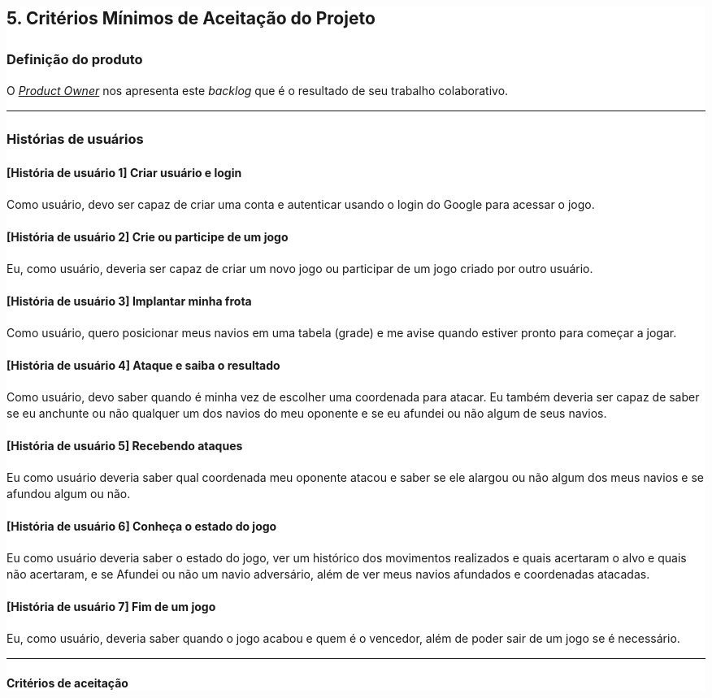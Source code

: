 ## 5. Critérios Mínimos de Aceitação do Projeto

### Definição do produto

O [_Product Owner_](https://youtu.be/r2hU7MVIzxs) nos apresenta este _backlog_
que é o resultado de seu trabalho colaborativo.

***

### Histórias de usuários

#### [História de usuário 1] Criar usuário e login

Como usuário, devo ser capaz de criar uma conta e
autenticar usando o login do Google para acessar o jogo.

#### [História de usuário 2] Crie ou participe de um jogo

Eu, como usuário, deveria ser capaz de criar um novo jogo ou
participar de um jogo criado por outro usuário.

#### [História de usuário 3] Implantar minha frota

Como usuário, quero posicionar meus navios em uma tabela (grade)
e me avise quando estiver pronto para começar a jogar.

#### [História de usuário 4] Ataque e saiba o resultado

Como usuário, devo saber quando é minha vez de escolher
uma coordenada para atacar. Eu também deveria ser capaz de saber se eu anchunte
ou não qualquer um dos navios do meu oponente e se eu afundei ou não algum de
seus navios.

#### [História de usuário 5] Recebendo ataques

Eu como usuário deveria saber qual coordenada meu oponente atacou
e saber se ele alargou ou não algum dos meus navios e se afundou algum ou não.

#### [História de usuário 6] Conheça o estado do jogo

Eu como usuário deveria saber o estado do jogo, ver um histórico
dos movimentos realizados e quais acertaram o alvo e quais não acertaram, e se
Afundei ou não um navio adversário, além de ver meus navios afundados e
coordenadas atacadas.

#### [História de usuário 7] Fim de um jogo

Eu, como usuário, deveria saber quando o jogo acabou
e quem é o vencedor, além de poder sair de um jogo se
é necessário.

***

#### Critérios de aceitação
